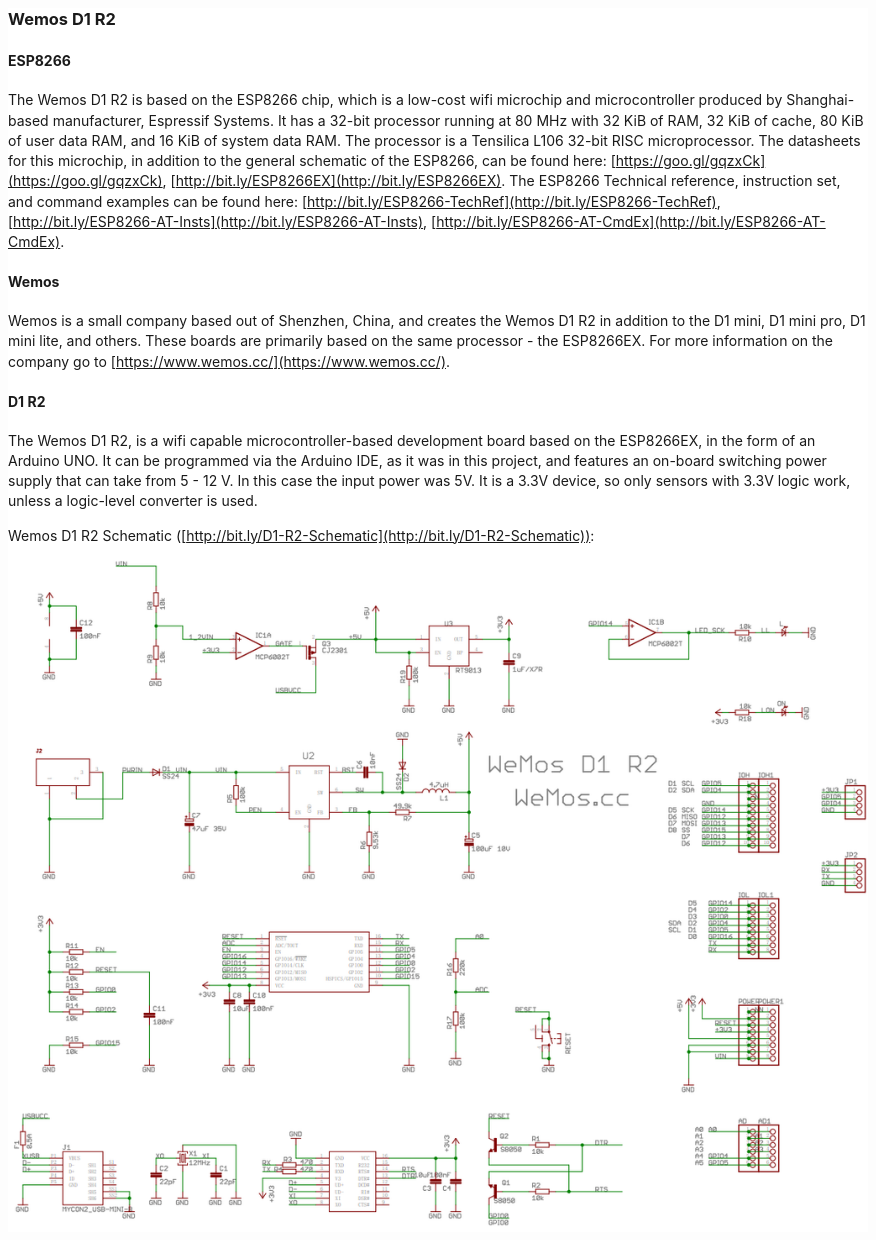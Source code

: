 ### Wemos D1 R2

#### ESP8266

The Wemos D1 R2 is based on the ESP8266 chip, which is a low-cost wifi microchip and microcontroller produced by Shanghai-based manufacturer, Espressif Systems. It has a 32-bit processor running at 80 MHz with 32 KiB of RAM, 32 KiB of cache, 80 KiB of user data RAM, and 16 KiB of system data RAM. The processor is a Tensilica L106 32-bit RISC microprocessor. The datasheets for this microchip, in addition to the general schematic of the ESP8266, can be found here: [https://goo.gl/gqzxCk](https://goo.gl/gqzxCk), [http://bit.ly/ESP8266EX](http://bit.ly/ESP8266EX). The ESP8266 Technical reference, instruction set, and command examples can be found here: [http://bit.ly/ESP8266-TechRef](http://bit.ly/ESP8266-TechRef), [http://bit.ly/ESP8266-AT-Insts](http://bit.ly/ESP8266-AT-Insts), [http://bit.ly/ESP8266-AT-CmdEx](http://bit.ly/ESP8266-AT-CmdEx).

#### Wemos

Wemos is a small company based out of Shenzhen, China, and creates the Wemos D1 R2 in addition to the D1 mini, D1 mini pro, D1 mini lite, and others. These boards are primarily based on the same processor - the ESP8266EX. For more information on the company go to [https://www.wemos.cc/](https://www.wemos.cc/).

#### D1 R2

The Wemos D1 R2, is a wifi capable microcontroller-based development board based on the ESP8266EX, in the form of an Arduino UNO. It can be programmed via the Arduino IDE, as it was in this project, and features an on-board switching power supply that can take from 5 - 12 V. In this case the input power was 5V. It is a 3.3V device, so only sensors with 3.3V logic work, unless a logic-level converter is used.

Wemos D1 R2 Schematic ([http://bit.ly/D1-R2-Schematic](http://bit.ly/D1-R2-Schematic)):

![image alt text](image_0.png)